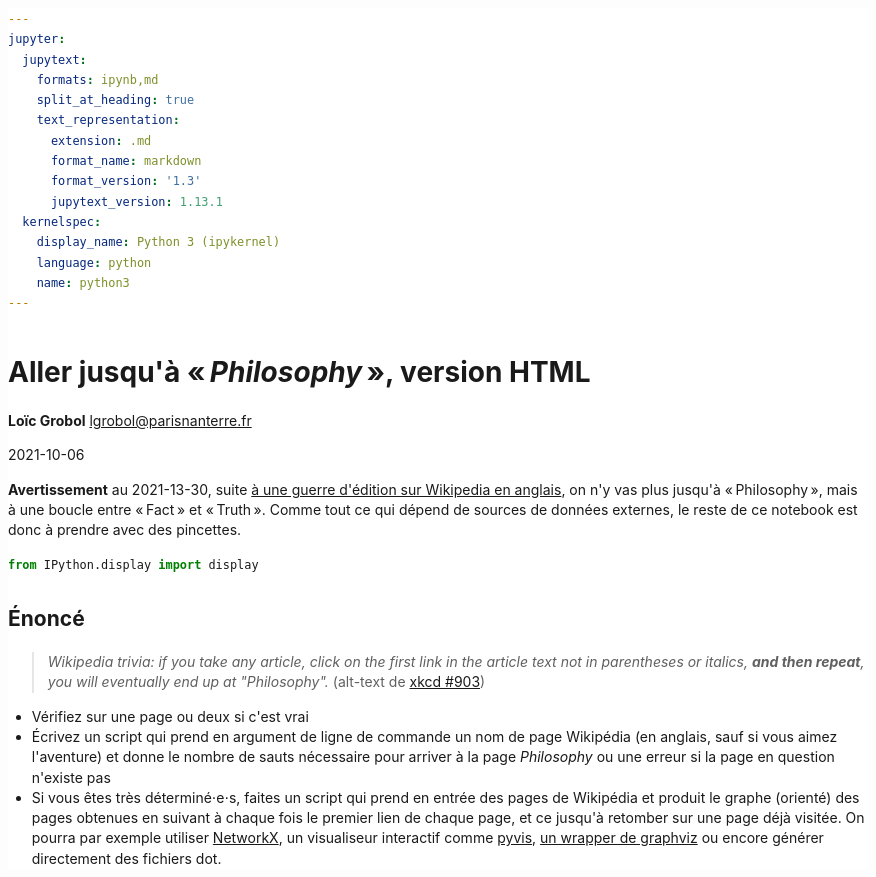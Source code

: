 ```yaml
---
jupyter:
  jupytext:
    formats: ipynb,md
    split_at_heading: true
    text_representation:
      extension: .md
      format_name: markdown
      format_version: '1.3'
      jupytext_version: 1.13.1
  kernelspec:
    display_name: Python 3 (ipykernel)
    language: python
    name: python3
---
```





Aller jusqu'à « *Philosophy* », version HTML
==================================================================

**Loïc Grobol** [<lgrobol@parisnanterre.fr>](mailto:lgrobol@parisnanterre.fr)

2021-10-06


**Avertissement** au 2021-13-30, suite [à une guerre d'édition sur Wikipedia en anglais](https://en.wikipedia.org/w/index.php?title=Truth&diff=1062263197&oldid=1062256561), on n'y vas plus jusqu'à « Philosophy », mais à une boucle entre « Fact » et « Truth ». Comme tout ce qui dépend de sources de données externes, le reste de ce notebook est donc à prendre avec des pincettes.

```python
from IPython.display import display
```

## Énoncé

> *Wikipedia trivia: if you take any article, click on the first link in the article text not in
> parentheses or italics, **and then repeat**, you will eventually end up at "Philosophy".*
> (alt-text de [xkcd #903](https://xkcd.com/903/))

- Vérifiez sur une page ou deux si c'est vrai
- Écrivez un script qui prend en argument de ligne de commande un nom de page Wikipédia (en anglais,
  sauf si vous aimez l'aventure) et donne le nombre de sauts nécessaire pour arriver à la page
  *Philosophy* ou une erreur si la page en question n'existe pas
- Si vous êtes très déterminé⋅e⋅s, faites un script qui prend en entrée des pages de Wikipédia et
  produit le graphe (orienté) des pages obtenues en suivant à chaque fois le premier lien de chaque
  page, et ce jusqu'à retomber sur une page déjà visitée. On pourra par exemple utiliser
  [NetworkX](https://networkx.org/documentation/latest/reference/drawing.html), un visualiseur
  interactif comme [pyvis](https://pyvis.readthedocs.io/en/latest/tutorial.html), [un wrapper de
  graphviz](https://graphviz.readthedocs.io) ou encore générer directement des fichiers dot.
